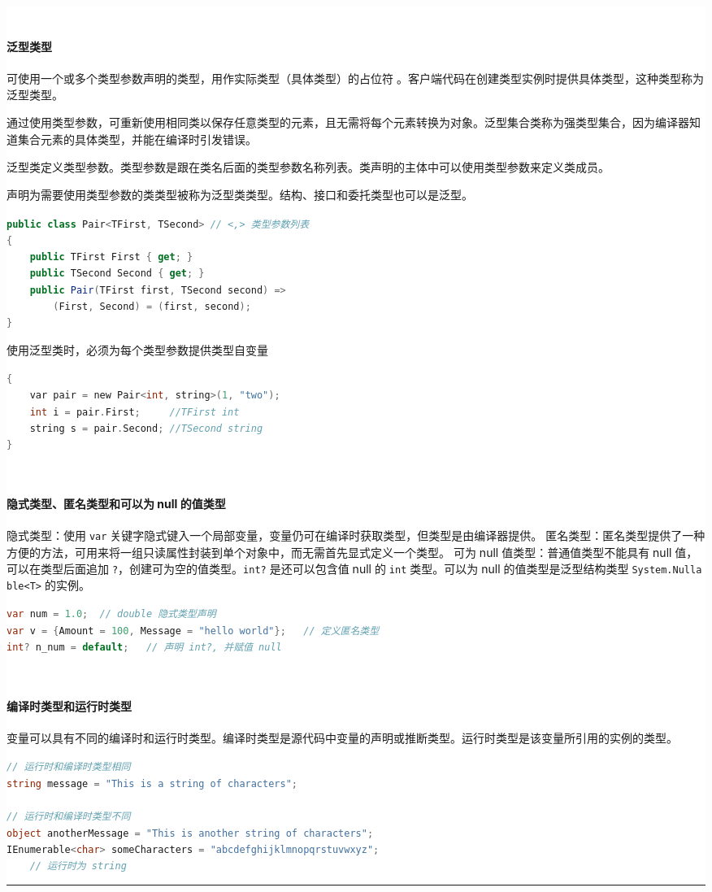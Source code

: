 <br>

#### 泛型类型

可使用一个或多个类型参数声明的类型，用作实际类型（具体类型）的占位符 。客户端代码在创建类型实例时提供具体类型，这种类型称为泛型类型。

通过使用类型参数，可重新使用相同类以保存任意类型的元素，且无需将每个元素转换为对象。泛型集合类称为强类型集合，因为编译器知道集合元素的具体类型，并能在编译时引发错误。

泛型类定义类型参数。类型参数是跟在类名后面的类型参数名称列表。类声明的主体中可以使用类型参数来定义类成员。
    
声明为需要使用类型参数的类类型被称为泛型类类型。结构、接口和委托类型也可以是泛型。

```csharp
public class Pair<TFirst, TSecond> // <,> 类型参数列表
{
    public TFirst First { get; }
    public TSecond Second { get; }
    public Pair(TFirst first, TSecond second) => 
        (First, Second) = (first, second);
}
```

使用泛型类时，必须为每个类型参数提供类型自变量

```c
{
    var pair = new Pair<int, string>(1, "two");
    int i = pair.First;     //TFirst int
    string s = pair.Second; //TSecond string
}
```

<br>

#### 隐式类型、匿名类型和可以为 null 的值类型

隐式类型：使用 `var` 关键字隐式键入一个局部变量，变量仍可在编译时获取类型，但类型是由编译器提供。
匿名类型：匿名类型提供了一种方便的方法，可用来将一组只读属性封装到单个对象中，而无需首先显式定义一个类型。
可为 null 值类型：普通值类型不能具有 null 值，可以在类型后面追加 `?`，创建可为空的值类型。`int?` 是还可以包含值 null 的 `int` 类型。可以为 null 的值类型是泛型结构类型 `System.Nullable<T>` 的实例。

```csharp
var num = 1.0;  // double 隐式类型声明
var v = {Amount = 100, Message = "hello world"};   // 定义匿名类型
int? n_num = default;   // 声明 int?, 并赋值 null 
```

<br>

#### 编译时类型和运行时类型

变量可以具有不同的编译时和运行时类型。编译时类型是源代码中变量的声明或推断类型。运行时类型是该变量所引用的实例的类型。

```csharp
// 运行时和编译时类型相同
string message = "This is a string of characters";

// 运行时和编译时类型不同
object anotherMessage = "This is another string of characters";
IEnumerable<char> someCharacters = "abcdefghijklmnopqrstuvwxyz";
    // 运行时为 string
```

---